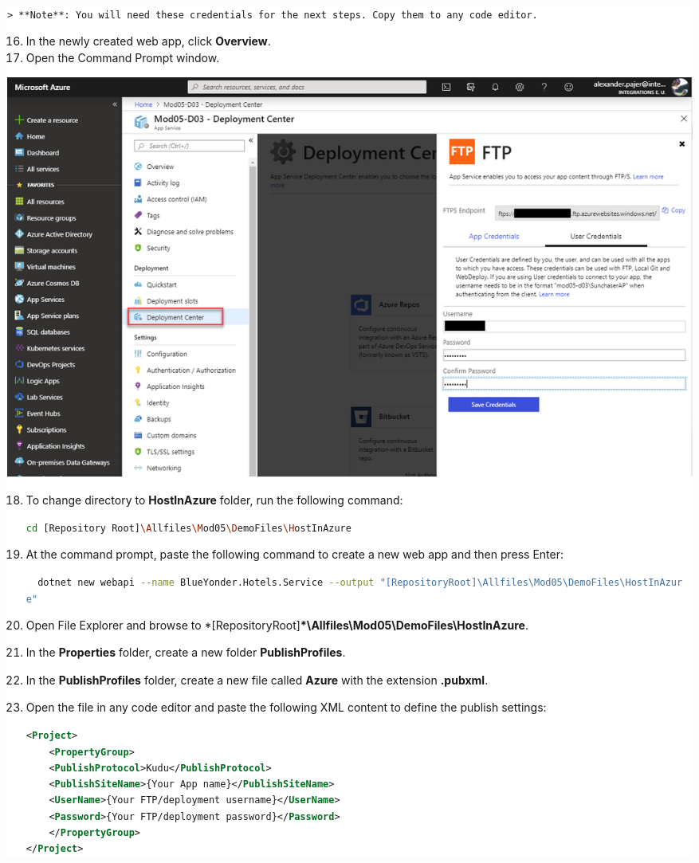     > **Note**: You will need these credentials for the next steps. Copy them to any code editor.

16. In the newly created web app, click **Overview**.
17. Open the Command Prompt window.

![HostIIs1](./_images/AppService.png)

18. To change directory to **HostInAzure** folder, run the following command:
    ```bash
    cd [Repository Root]\Allfiles\Mod05\DemoFiles\HostInAzure
    ```
19. At the command prompt, paste the following command to create a new web app and then press Enter:
    ```bash
      dotnet new webapi --name BlueYonder.Hotels.Service --output "[RepositoryRoot]\Allfiles\Mod05\DemoFiles\HostInAzure"
    ```
20. Open File Explorer and browse to \*[RepositoryRoot]**\*\Allfiles\Mod05\DemoFiles\HostInAzure**.
21. In the **Properties** folder, create a new folder **PublishProfiles**.
22. In the **PublishProfiles** folder, create a new file called **Azure** with the extension **.pubxml**.
23. Open the file in any code editor and paste the following XML content to define the publish settings:

    ```xml
    <Project>
        <PropertyGroup>
        <PublishProtocol>Kudu</PublishProtocol>
        <PublishSiteName>{Your App name}</PublishSiteName>
        <UserName>{Your FTP/deployment username}</UserName>
        <Password>{Your FTP/deployment password}</Password>
        </PropertyGroup>
    </Project>
    ```
